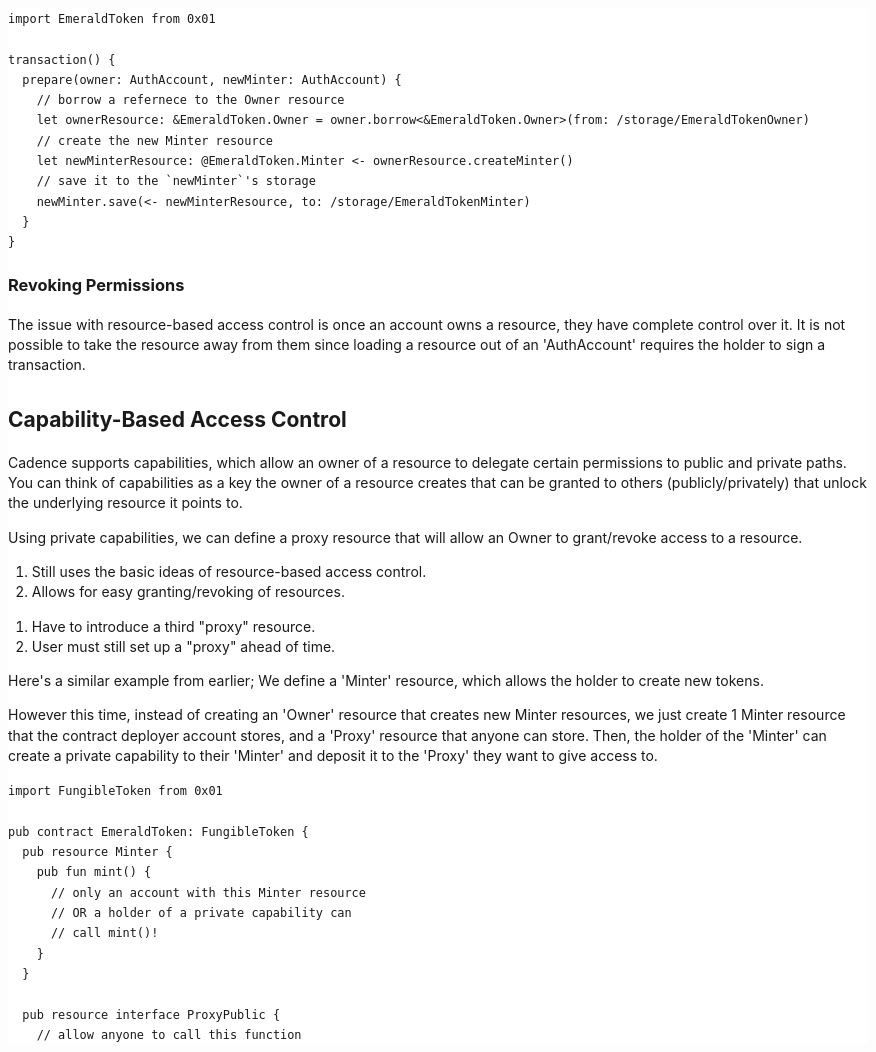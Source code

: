 ```cadence
import EmeraldToken from 0x01

transaction() {
  prepare(owner: AuthAccount, newMinter: AuthAccount) {
    // borrow a refernece to the Owner resource
    let ownerResource: &EmeraldToken.Owner = owner.borrow<&EmeraldToken.Owner>(from: /storage/EmeraldTokenOwner)
    // create the new Minter resource
    let newMinterResource: @EmeraldToken.Minter <- ownerResource.createMinter()
    // save it to the `newMinter`'s storage
    newMinter.save(<- newMinterResource, to: /storage/EmeraldTokenMinter)
  }
}
```

### Revoking Permissions

The issue with resource-based access control is once an account owns a resource, they have complete control over it. It is not possible to take the resource away from them since loading a resource out of an 'AuthAccount' requires the holder to sign a transaction.

## Capability-Based Access Control

Cadence supports capabilities, which allow an owner of a resource to delegate certain permissions to public and private paths. You can think of capabilities as a key the owner of a resource creates that can be granted to others (publicly/privately) that unlock the underlying resource it points to.

Using private capabilities, we can define a proxy resource that will allow an Owner to grant/revoke access to a resource.

<ProCon>
  <ol>
    <li>Still uses the basic ideas of resource-based access control.</li>
    <li>Allows for easy granting/revoking of resources.</li>
  </ol>
</ProCon>

<ProCon pro={false}>
  <ol>
    <li>Have to introduce a third "proxy" resource.</li>
    <li>User must still set up a "proxy" ahead of time.</li>
  </ol>
</ProCon>

Here's a similar example from earlier; We define a 'Minter' resource, which allows the holder to create new tokens. 

However this time, instead of creating an 'Owner' resource that creates new Minter resources, we just create 1 Minter resource that the contract deployer account stores, and a 'Proxy' resource that anyone can store. Then, the holder of the 'Minter' can create a private capability to their 'Minter' and deposit it to the 'Proxy' they want to give access to.

```cadence
import FungibleToken from 0x01

pub contract EmeraldToken: FungibleToken {
  pub resource Minter {
    pub fun mint() {
      // only an account with this Minter resource
      // OR a holder of a private capability can 
      // call mint()!
    }
  }

  pub resource interface ProxyPublic {
    // allow anyone to call this function
```